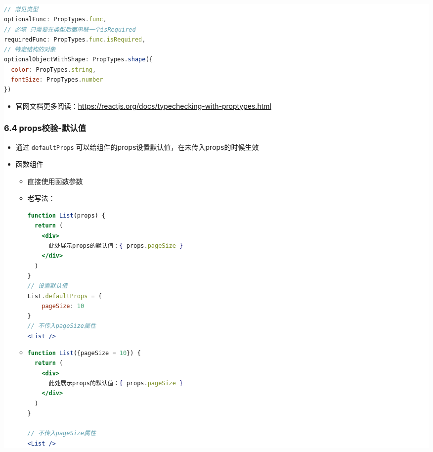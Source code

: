   ```js
  // 常见类型
  optionalFunc: PropTypes.func,
  // 必填 只需要在类型后面串联一个isRequired
  requiredFunc: PropTypes.func.isRequired,
  // 特定结构的对象
  optionalObjectWithShape: PropTypes.shape({
  	color: PropTypes.string,
  	fontSize: PropTypes.number
  })
  ```

- 官网文档更多阅读：https://reactjs.org/docs/typechecking-with-proptypes.html







### 6.4 props校验-默认值

- 通过 `defaultProps` 可以给组件的props设置默认值，在未传入props的时候生效

- 函数组件

  - 直接使用函数参数

  - 老写法：

    ```jsx
    function List(props) {
      return (
        <div>
          此处展示props的默认值：{ props.pageSize }
        </div>
      )
    }
    // 设置默认值
    List.defaultProps = {
        pageSize: 10
    }
    // 不传入pageSize属性
    <List />
    ```

  - ```jsx
    function List({pageSize = 10}) {
      return (
        <div>
          此处展示props的默认值：{ props.pageSize }
        </div>
      )
    }
    
    // 不传入pageSize属性
    <List />
    ```
